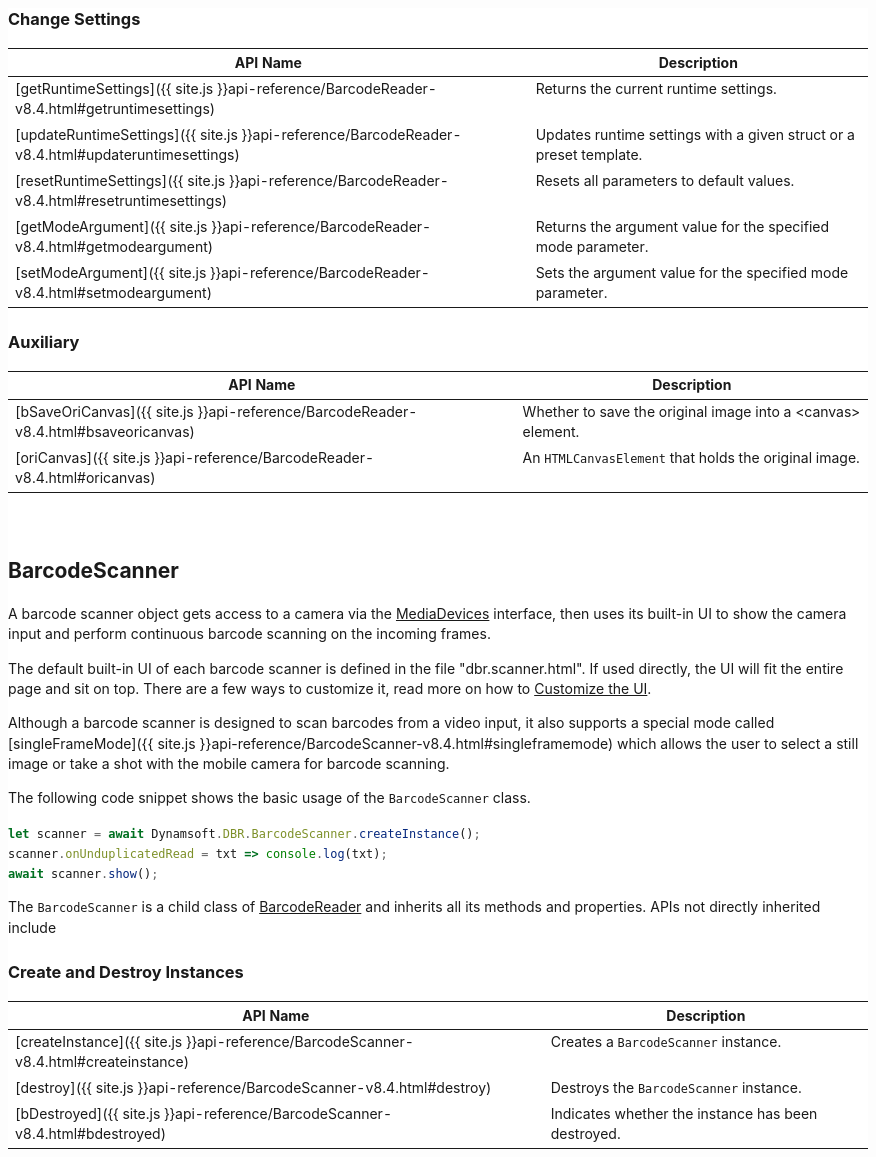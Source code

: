### Change Settings

| API Name | Description |
|---|---|
| [getRuntimeSettings]({{ site.js }}api-reference/BarcodeReader-v8.4.html#getruntimesettings) | Returns the current runtime settings. |
| [updateRuntimeSettings]({{ site.js }}api-reference/BarcodeReader-v8.4.html#updateruntimesettings) | Updates runtime settings with a given struct or a preset template. |
| [resetRuntimeSettings]({{ site.js }}api-reference/BarcodeReader-v8.4.html#resetruntimesettings) | Resets all parameters to default values. |
| [getModeArgument]({{ site.js }}api-reference/BarcodeReader-v8.4.html#getmodeargument) | Returns the argument value for the specified mode parameter. |
| [setModeArgument]({{ site.js }}api-reference/BarcodeReader-v8.4.html#setmodeargument) | Sets the argument value for the specified mode parameter. |

### Auxiliary

| API Name | Description |
|---|---|
| [bSaveOriCanvas]({{ site.js }}api-reference/BarcodeReader-v8.4.html#bsaveoricanvas) | Whether to save the original image into a &lt;canvas&gt; element. |
| [oriCanvas]({{ site.js }}api-reference/BarcodeReader-v8.4.html#oricanvas) | An `HTMLCanvasElement` that holds the original image. |

<br />

## BarcodeScanner

A barcode scanner object gets access to a camera via the [MediaDevices](https://developer.mozilla.org/en-US/docs/Web/API/MediaDevices) interface, then uses its built-in UI to show the camera input and perform continuous barcode scanning on the incoming frames.

The default built-in UI of each barcode scanner is defined in the file "dbr.scanner.html". If used directly, the UI will fit the entire page and sit on top. There are a few ways to customize it, read more on how to [Customize the UI](../user-guide/#customize-the-ui).

Although a barcode scanner is designed to scan barcodes from a video input, it also supports a special mode called [singleFrameMode]({{ site.js }}api-reference/BarcodeScanner-v8.4.html#singleframemode) which allows the user to select a still image or take a shot with the mobile camera for barcode scanning.

The following code snippet shows the basic usage of the `BarcodeScanner` class.

```js
let scanner = await Dynamsoft.DBR.BarcodeScanner.createInstance();
scanner.onUnduplicatedRead = txt => console.log(txt);
await scanner.show();
```

The `BarcodeScanner` is a child class of [BarcodeReader](./BarcodeReader.md) and inherits all its methods and properties. APIs not directly inherited include 


### Create and Destroy Instances

| API Name | Description |
|---|---|
| [createInstance]({{ site.js }}api-reference/BarcodeScanner-v8.4.html#createinstance) | Creates a `BarcodeScanner` instance. |
| [destroy]({{ site.js }}api-reference/BarcodeScanner-v8.4.html#destroy) | Destroys the `BarcodeScanner` instance. |
| [bDestroyed]({{ site.js }}api-reference/BarcodeScanner-v8.4.html#bdestroyed) | Indicates whether the instance has been destroyed. |
